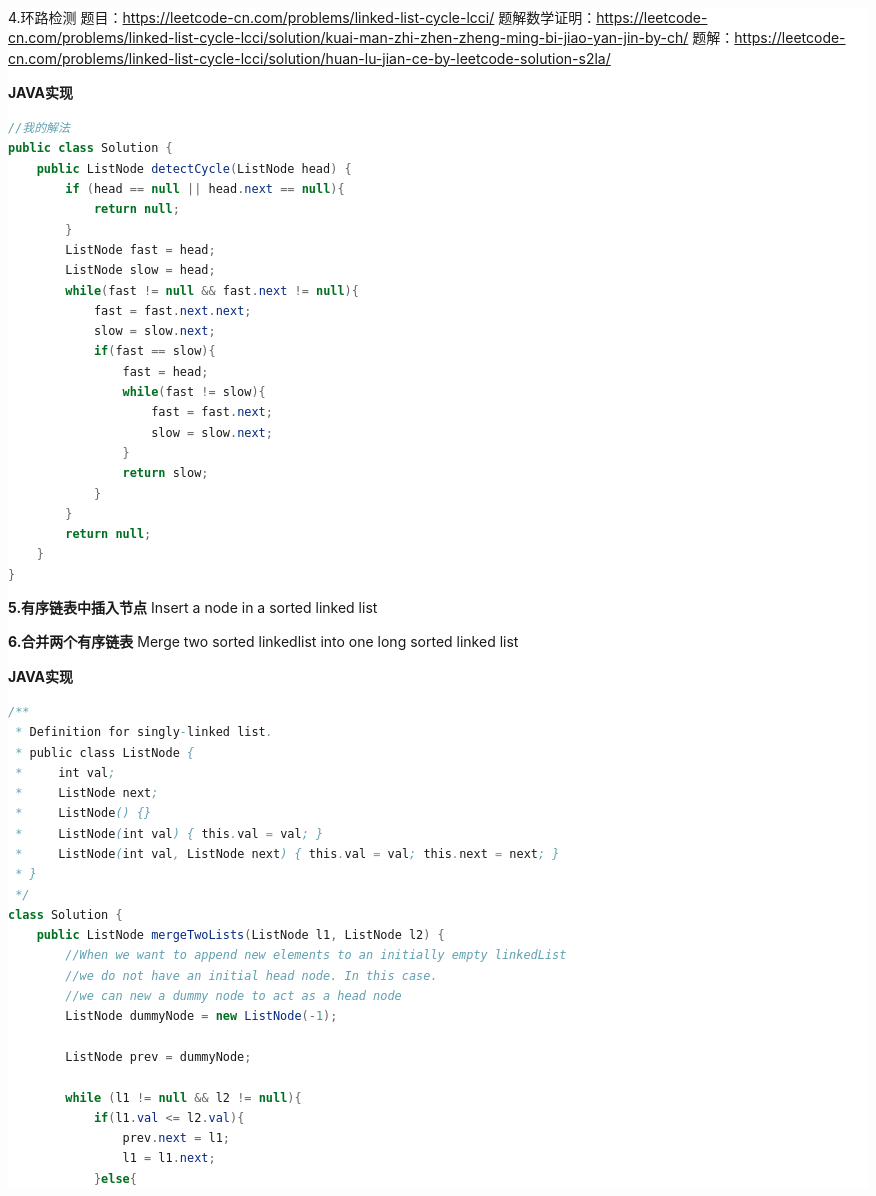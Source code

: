 4.环路检测
题目：https://leetcode-cn.com/problems/linked-list-cycle-lcci/
题解数学证明：https://leetcode-cn.com/problems/linked-list-cycle-lcci/solution/kuai-man-zhi-zhen-zheng-ming-bi-jiao-yan-jin-by-ch/
题解：https://leetcode-cn.com/problems/linked-list-cycle-lcci/solution/huan-lu-jian-ce-by-leetcode-solution-s2la/

__JAVA实现__
```java
//我的解法
public class Solution {
    public ListNode detectCycle(ListNode head) {
        if (head == null || head.next == null){
            return null;
        }
        ListNode fast = head;
        ListNode slow = head;
        while(fast != null && fast.next != null){
            fast = fast.next.next;
            slow = slow.next;
            if(fast == slow){
                fast = head;
                while(fast != slow){
                    fast = fast.next;
                    slow = slow.next;
                }
                return slow;
            }
        }
        return null;
    }
}
```
**5.有序链表中插入节点**
Insert a node in a sorted linked list

**6.合并两个有序链表**
Merge two sorted linkedlist into one long sorted linked list

__JAVA实现__
```java
/**
 * Definition for singly-linked list.
 * public class ListNode {
 *     int val;
 *     ListNode next;
 *     ListNode() {}
 *     ListNode(int val) { this.val = val; }
 *     ListNode(int val, ListNode next) { this.val = val; this.next = next; }
 * }
 */
class Solution {
    public ListNode mergeTwoLists(ListNode l1, ListNode l2) {
        //When we want to append new elements to an initially empty linkedList
        //we do not have an initial head node. In this case.
        //we can new a dummy node to act as a head node
        ListNode dummyNode = new ListNode(-1);
        
        ListNode prev = dummyNode;

        while (l1 != null && l2 != null){
            if(l1.val <= l2.val){
                prev.next = l1;
                l1 = l1.next;
            }else{
```